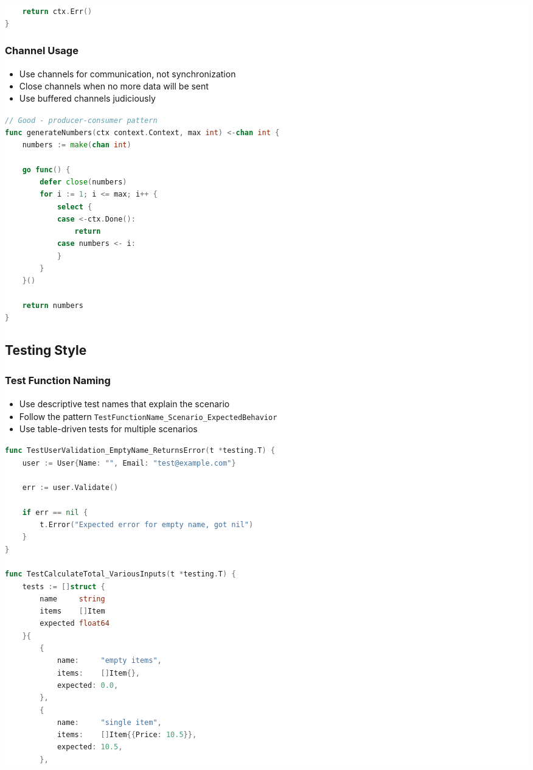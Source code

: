```go
    return ctx.Err()
}
```

### Channel Usage
- Use channels for communication, not synchronization
- Close channels when no more data will be sent
- Use buffered channels judiciously

```go
// Good - producer-consumer pattern
func generateNumbers(ctx context.Context, max int) <-chan int {
    numbers := make(chan int)
    
    go func() {
        defer close(numbers)
        for i := 1; i <= max; i++ {
            select {
            case <-ctx.Done():
                return
            case numbers <- i:
            }
        }
    }()
    
    return numbers
}
```

## Testing Style

### Test Function Naming
- Use descriptive test names that explain the scenario
- Follow the pattern `TestFunctionName_Scenario_ExpectedBehavior`
- Use table-driven tests for multiple scenarios

```go
func TestUserValidation_EmptyName_ReturnsError(t *testing.T) {
    user := User{Name: "", Email: "test@example.com"}
    
    err := user.Validate()
    
    if err == nil {
        t.Error("Expected error for empty name, got nil")
    }
}

func TestCalculateTotal_VariousInputs(t *testing.T) {
    tests := []struct {
        name     string
        items    []Item
        expected float64
    }{
        {
            name:     "empty items",
            items:    []Item{},
            expected: 0.0,
        },
        {
            name:     "single item",
            items:    []Item{{Price: 10.5}},
            expected: 10.5,
        },
```